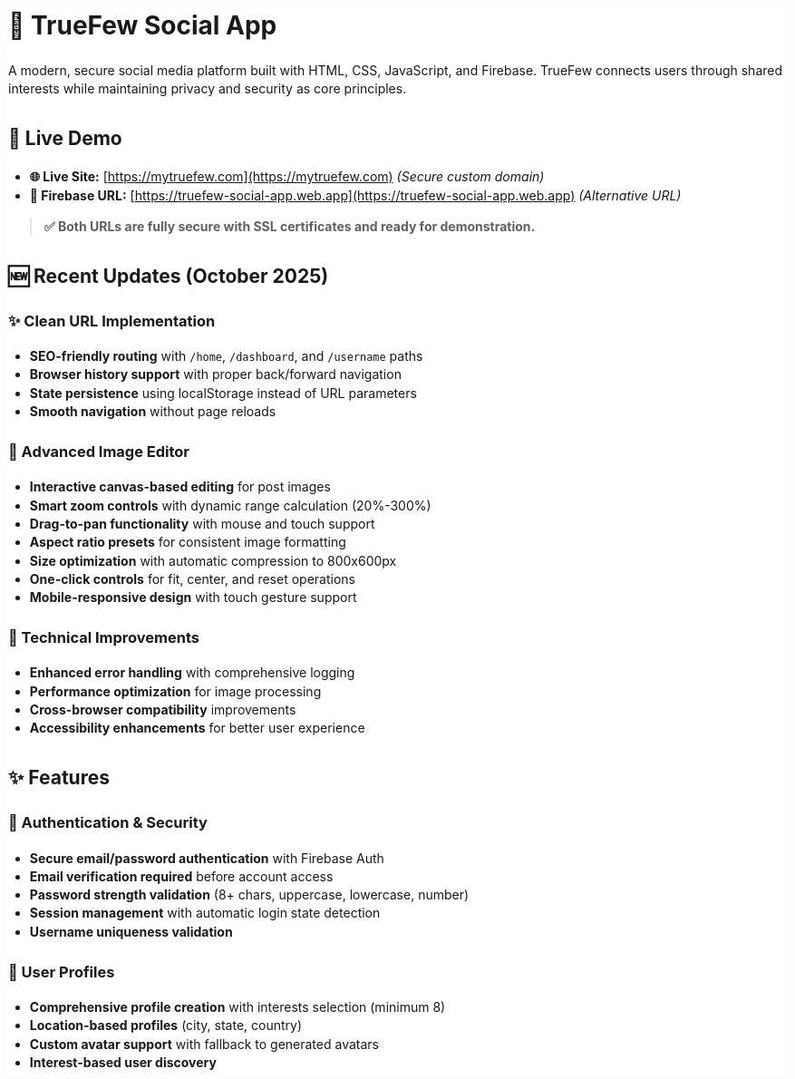 # 🌟 TrueFew Social App

A modern, secure social media platform built with HTML, CSS, JavaScript, and Firebase. TrueFew connects users through shared interests while maintaining privacy and security as core principles.

## 🚀 Live Demo

- **🌐 Live Site:** [https://mytruefew.com](https://mytruefew.com) *(Secure custom domain)*
- **🔧 Firebase URL:** [https://truefew-social-app.web.app](https://truefew-social-app.web.app) *(Alternative URL)*

> **✅ Both URLs are fully secure with SSL certificates and ready for demonstration.**

## 🆕 Recent Updates (October 2025)

### ✨ Clean URL Implementation
- **SEO-friendly routing** with `/home`, `/dashboard`, and `/username` paths
- **Browser history support** with proper back/forward navigation
- **State persistence** using localStorage instead of URL parameters
- **Smooth navigation** without page reloads

### 🎨 Advanced Image Editor
- **Interactive canvas-based editing** for post images
- **Smart zoom controls** with dynamic range calculation (20%-300%)
- **Drag-to-pan functionality** with mouse and touch support
- **Aspect ratio presets** for consistent image formatting
- **Size optimization** with automatic compression to 800x600px
- **One-click controls** for fit, center, and reset operations
- **Mobile-responsive design** with touch gesture support

### 🔧 Technical Improvements
- **Enhanced error handling** with comprehensive logging
- **Performance optimization** for image processing
- **Cross-browser compatibility** improvements
- **Accessibility enhancements** for better user experience

## ✨ Features

### 🔐 Authentication & Security
- **Secure email/password authentication** with Firebase Auth
- **Email verification required** before account access
- **Password strength validation** (8+ chars, uppercase, lowercase, number)
- **Session management** with automatic login state detection
- **Username uniqueness validation**

### 👤 User Profiles
- **Comprehensive profile creation** with interests selection (minimum 8)
- **Location-based profiles** (city, state, country)
- **Custom avatar support** with fallback to generated avatars
- **Interest-based user discovery**
